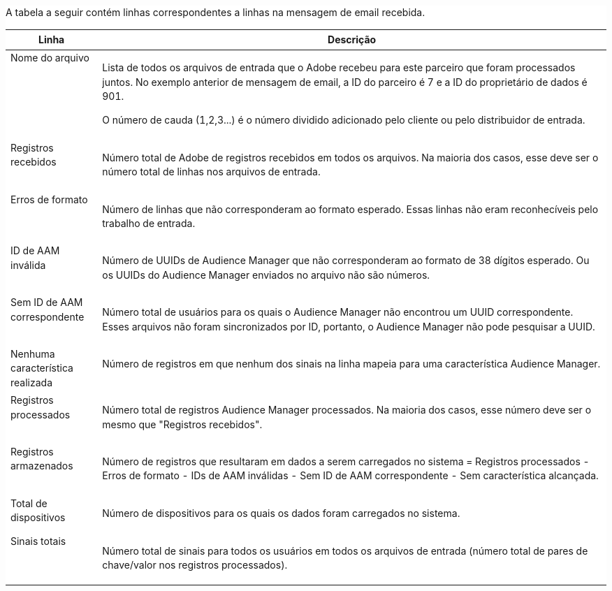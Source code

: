 A tabela a seguir contém linhas correspondentes a linhas na mensagem de email recebida.

<table id="table_93076D46AC50411395E72B9B987E99BE"> 
 <thead> 
  <tr> 
   <th colname="col1" class="entry"> Linha </th> 
   <th colname="col2" class="entry"> Descrição </th> 
  </tr> 
 </thead>
 <tbody> 
  <tr> 
   <td colname="col1"> Nome do arquivo </td> 
   <td colname="col2"> <p>Lista de todos os arquivos de entrada que o Adobe recebeu para este parceiro que foram processados juntos. No exemplo anterior de mensagem de email, a ID do parceiro é 7 e a ID do proprietário de dados é 901. </p> <p>O número de cauda (1,2,3...) é o número dividido adicionado pelo cliente ou pelo distribuidor de entrada. </p> </td> 
  </tr> 
  <tr> 
   <td colname="col1"> Registros recebidos </td> 
   <td colname="col2"> <p>Número total de Adobe de registros recebidos em todos os arquivos. Na maioria dos casos, esse deve ser o número total de linhas nos arquivos de entrada. </p> </td> 
  </tr> 
  <tr> 
   <td colname="col1"> Erros de formato </td> 
   <td colname="col2"> <p>Número de linhas que não corresponderam ao formato esperado. Essas linhas não eram reconhecíveis pelo trabalho de entrada. </p> </td> 
  </tr> 
  <tr> 
   <td colname="col1"> ID de AAM inválida </td> 
   <td colname="col2"> <p>Número de UUIDs de Audience Manager que não corresponderam ao formato de 38 dígitos esperado. Ou os UUIDs do Audience Manager enviados no arquivo não são números. </p> </td> 
  </tr> 
  <tr> 
   <td colname="col1"> Sem ID de AAM correspondente </td> 
   <td colname="col2"> <p>Número total de usuários para os quais o Audience Manager não encontrou um UUID correspondente. Esses arquivos não foram sincronizados por ID, portanto, o Audience Manager não pode pesquisar a UUID. </p> </td> 
  </tr> 
  <tr> 
   <td colname="col1"> Nenhuma característica realizada </td> 
   <td colname="col2"> <p>Número de registros em que nenhum dos sinais na linha mapeia para uma característica Audience Manager. </p> </td> 
  </tr> 
  <tr> 
   <td colname="col1"> Registros processados </td> 
   <td colname="col2"> <p>Número total de registros Audience Manager processados. Na maioria dos casos, esse número deve ser o mesmo que "Registros recebidos". </p> </td> 
  </tr> 
  <tr> 
   <td colname="col1"> Registros armazenados </td> 
   <td colname="col2"> <p>Número de registros que resultaram em dados a serem carregados no sistema = Registros processados - Erros de formato - IDs de AAM inválidas - Sem ID de AAM correspondente - Sem característica alcançada. </p> </td> 
  </tr> 
  <tr> 
   <td colname="col1"> Total de dispositivos </td> 
   <td colname="col2"> <p>Número de dispositivos para os quais os dados foram carregados no sistema. </p> </td> 
  </tr> 
  <tr> 
   <td colname="col1"> Sinais totais </td> 
   <td colname="col2"> <p> Número total de sinais para todos os usuários em todos os arquivos de entrada (número total de pares de chave/valor nos registros processados). </p> </td> 
  </tr> 